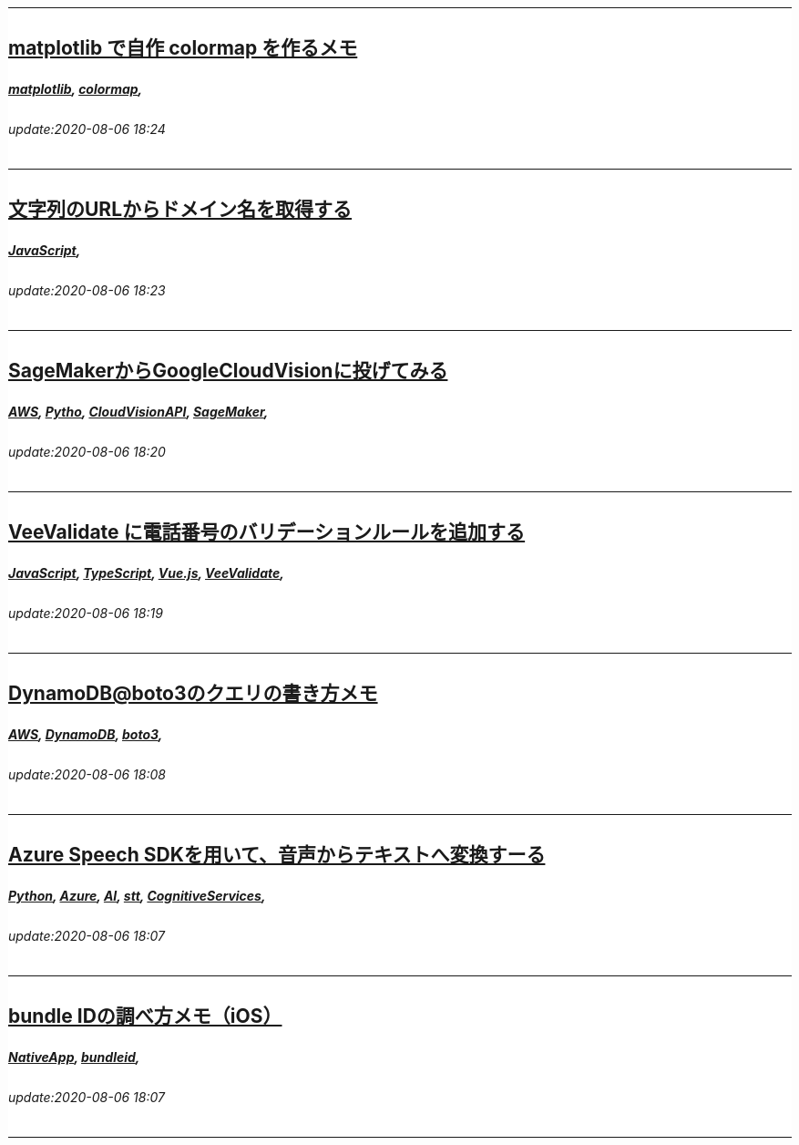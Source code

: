 
---
## [matplotlib で自作 colormap を作るメモ](https://qiita.com/syoyo/items/d693df06948b6b4bf41d)
##### [matplotlib](https://qiita.com/tags/matplotlib), [colormap](https://qiita.com/tags/colormap), 
###### update:2020-08-06 18:24
---
## [文字列のURLからドメイン名を取得する](https://qiita.com/tsu_eng/items/ddaf67c0f9a229fb1c57)
##### [JavaScript](https://qiita.com/tags/JavaScript), 
###### update:2020-08-06 18:23
---
## [SageMakerからGoogleCloudVisionに投げてみる](https://qiita.com/myonoym/items/c9a90bc9a610c5217ac3)
##### [AWS](https://qiita.com/tags/AWS), [Pytho](https://qiita.com/tags/Pytho), [CloudVisionAPI](https://qiita.com/tags/CloudVisionAPI), [SageMaker](https://qiita.com/tags/SageMaker), 
###### update:2020-08-06 18:20
---
## [VeeValidate に電話番号のバリデーションルールを追加する](https://qiita.com/hamakou108/items/47f56a8543ac432868c0)
##### [JavaScript](https://qiita.com/tags/JavaScript), [TypeScript](https://qiita.com/tags/TypeScript), [Vue.js](https://qiita.com/tags/Vue.js), [VeeValidate](https://qiita.com/tags/VeeValidate), 
###### update:2020-08-06 18:19
---
## [DynamoDB@boto3のクエリの書き方メモ](https://qiita.com/k_hoso/items/318d5ed39f634e658705)
##### [AWS](https://qiita.com/tags/AWS), [DynamoDB](https://qiita.com/tags/DynamoDB), [boto3](https://qiita.com/tags/boto3), 
###### update:2020-08-06 18:08
---
## [Azure Speech SDKを用いて、音声からテキストへ変換すーる](https://qiita.com/SatoshiGachiFujimoto/items/6cbb205c51bad6a64e78)
##### [Python](https://qiita.com/tags/Python), [Azure](https://qiita.com/tags/Azure), [AI](https://qiita.com/tags/AI), [stt](https://qiita.com/tags/stt), [CognitiveServices](https://qiita.com/tags/CognitiveServices), 
###### update:2020-08-06 18:07
---
## [bundle IDの調べ方メモ（iOS）](https://qiita.com/hcyamaguchi/items/c85c95542e74de7964c2)
##### [NativeApp](https://qiita.com/tags/NativeApp), [bundleid](https://qiita.com/tags/bundleid), 
###### update:2020-08-06 18:07
---